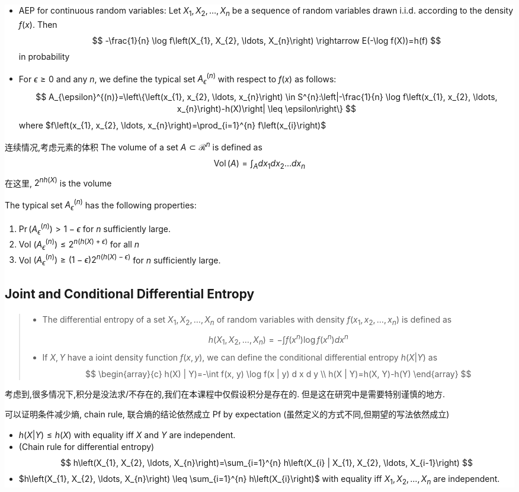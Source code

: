 - AEP for continuous random variables: Let $X_{1}, X_{2}, \ldots, X_{n}$ be a sequence of random variables drawn i.i.d. according to the density $f(x) .$ Then
  $$
  -\frac{1}{n} \log f\left(X_{1}, X_{2}, \ldots, X_{n}\right) \rightarrow E(-\log f(X))=h(f)
  $$
  in probability

- For $\epsilon \geq 0$ and any $n,$ we define the typical set $A_{\epsilon}^{(n)}$ with respect to $f(x)$ as follows:
  $$
  A_{\epsilon}^{(n)}=\left\{\left(x_{1}, x_{2}, \ldots, x_{n}\right) \in S^{n}:\left|-\frac{1}{n} \log f\left(x_{1}, x_{2}, \ldots, x_{n}\right)-h(X)\right| \leq \epsilon\right\}
  $$
  where $f\left(x_{1}, x_{2}, \ldots, x_{n}\right)=\prod_{i=1}^{n} f\left(x_{i}\right)$

连续情况,考虑元素的体积
The volume of a set $A \subset \mathcal{R}^{n}$ is defined as
$$
\operatorname{Vol}(A)=\int_{A} d x_{1} d x_{2} \ldots d x_{n}
$$
在这里, $2^{n h(X)}$ is the volume

The typical set $A_{\epsilon}^{(n)}$ has the following properties:
1. $\operatorname{Pr}\left(A_{\epsilon}^{(n)}\right)>1-\epsilon$ for $n$ sufficiently large.
2. Vol $\left(A_{\epsilon}^{(n)}\right) \leq 2^{n(h(X)+\epsilon)}$ for all $n$
3. Vol $\left(A_{\epsilon}^{(n)}\right) \geq(1-\epsilon) 2^{n(h(X)-\epsilon)}$ for $n$ sufficiently large.




## Joint and Conditional Differential Entropy

> - The differential entropy of a set $X_{1}, X_{2}, \ldots, X_{n}$ of random variables with density $f\left(x_{1}, x_{2}, \ldots, x_{n}\right)$ is defined as
>   $$
>   h\left(X_{1}, X_{2}, \dots, X_{n}\right)=-\int f\left(x^{n}\right) \log f\left(x^{n}\right) d x^{n}
>   $$
> - If $X, Y$ have a ioint density function $f(x, y),$ we can define the conditional differential entropy $h(X | Y)$ as
>   $$
>   \begin{array}{c}
>   h(X) | Y)=-\int f(x, y) \log f(x | y) d x d y \\
>   h(X | Y)=h(X, Y)-h(Y)
>   \end{array}
>   $$

考虑到,很多情况下,积分是没法求/不存在的,我们在本课程中仅假设积分是存在的. 但是这在研究中是需要特别谨慎的地方.

可以证明条件减少熵, chain rule, 联合熵的结论依然成立
Pf by expectation (虽然定义的方式不同,但期望的写法依然成立)

- $h(X | Y) \leq h(X)$
  with equality iff $X$ and $Y$ are independent.
- (Chain rule for differential entropy)
  $$
  h\left(X_{1}, X_{2}, \ldots, X_{n}\right)=\sum_{i=1}^{n} h\left(X_{i} | X_{1}, X_{2}, \ldots, X_{i-1}\right)
  $$
- $h\left(X_{1}, X_{2}, \ldots, X_{n}\right) \leq \sum_{i=1}^{n} h\left(X_{i}\right)$
  with equality iff $X_{1}, X_{2}, \ldots, X_{n}$ are independent.
